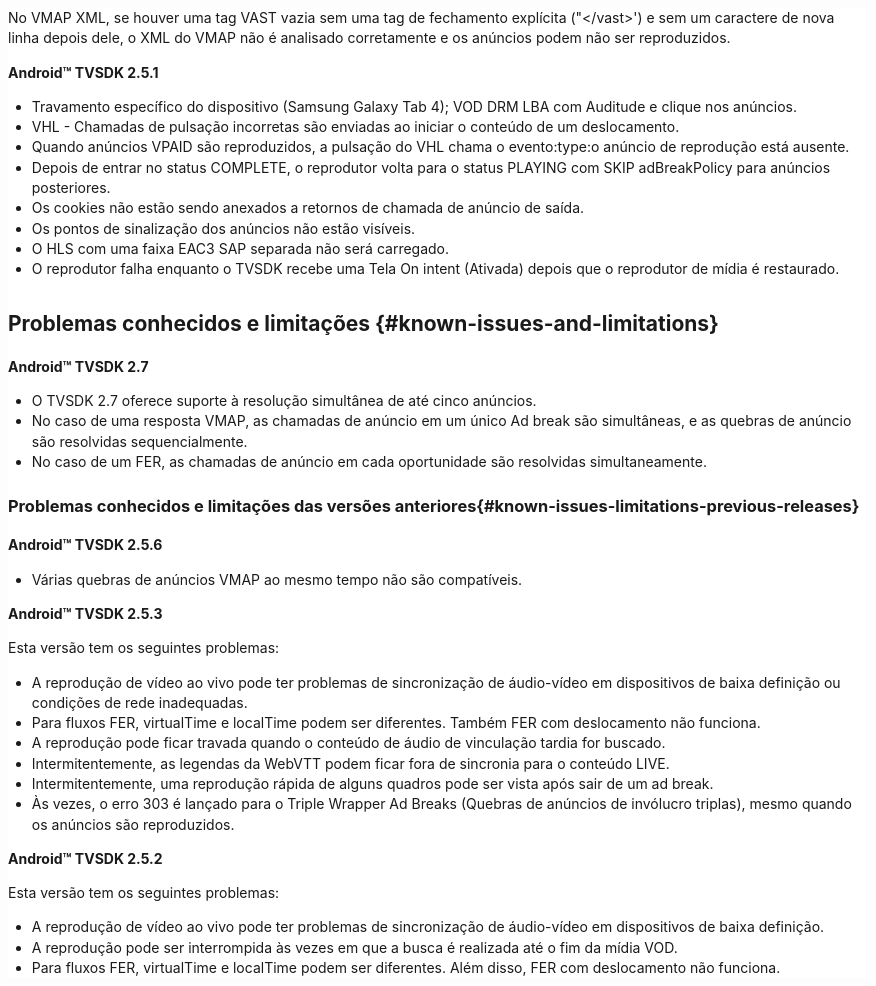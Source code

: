    No VMAP XML, se houver uma tag VAST vazia sem uma tag de fechamento explícita (&quot;&lt;/vast>&#39;) e sem um caractere de nova linha depois dele, o XML do VMAP não é analisado corretamente e os anúncios podem não ser reproduzidos.

**Android™ TVSDK 2.5.1**

* Travamento específico do dispositivo (Samsung Galaxy Tab 4); VOD DRM LBA com Auditude e clique nos anúncios.
* VHL - Chamadas de pulsação incorretas são enviadas ao iniciar o conteúdo de um deslocamento.
* Quando anúncios VPAID são reproduzidos, a pulsação do VHL chama o evento:type:o anúncio de reprodução está ausente.
* Depois de entrar no status COMPLETE, o reprodutor volta para o status PLAYING com SKIP adBreakPolicy para anúncios posteriores.
* Os cookies não estão sendo anexados a retornos de chamada de anúncio de saída.
* Os pontos de sinalização dos anúncios não estão visíveis.
* O HLS com uma faixa EAC3 SAP separada não será carregado.
* O reprodutor falha enquanto o TVSDK recebe uma Tela On intent (Ativada) depois que o reprodutor de mídia é restaurado.

## Problemas conhecidos e limitações {#known-issues-and-limitations}

**Android™ TVSDK 2.7**

* O TVSDK 2.7 oferece suporte à resolução simultânea de até cinco anúncios.
* No caso de uma resposta VMAP, as chamadas de anúncio em um único Ad break são simultâneas, e as quebras de anúncio são resolvidas sequencialmente.
* No caso de um FER, as chamadas de anúncio em cada oportunidade são resolvidas simultaneamente.

### Problemas conhecidos e limitações das versões anteriores{#known-issues-limitations-previous-releases}

**Android™ TVSDK 2.5.6**

* Várias quebras de anúncios VMAP ao mesmo tempo não são compatíveis.

**Android™ TVSDK 2.5.3**

Esta versão tem os seguintes problemas:

* A reprodução de vídeo ao vivo pode ter problemas de sincronização de áudio-vídeo em dispositivos de baixa definição ou condições de rede inadequadas.
* Para fluxos FER, virtualTime e localTime podem ser diferentes. Também FER com deslocamento não funciona.
* A reprodução pode ficar travada quando o conteúdo de áudio de vinculação tardia for buscado.
* Intermitentemente, as legendas da WebVTT podem ficar fora de sincronia para o conteúdo LIVE.
* Intermitentemente, uma reprodução rápida de alguns quadros pode ser vista após sair de um ad break.
* Às vezes, o erro 303 é lançado para o Triple Wrapper Ad Breaks (Quebras de anúncios de invólucro triplas), mesmo quando os anúncios são reproduzidos.

**Android™ TVSDK 2.5.2**

Esta versão tem os seguintes problemas:

* A reprodução de vídeo ao vivo pode ter problemas de sincronização de áudio-vídeo em dispositivos de baixa definição.
* A reprodução pode ser interrompida às vezes em que a busca é realizada até o fim da mídia VOD.
* Para fluxos FER, virtualTime e localTime podem ser diferentes. Além disso, FER com deslocamento não funciona.
